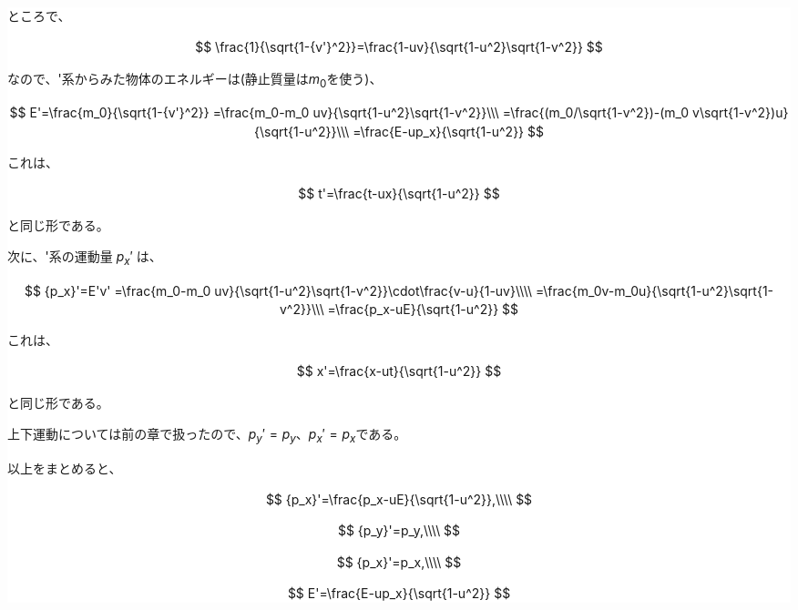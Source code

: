 ところで、

$$
\frac{1}{\sqrt{1-{v'}^2}}=\frac{1-uv}{\sqrt{1-u^2}\sqrt{1-v^2}}
$$

なので、'系からみた物体のエネルギーは(静止質量は$m_0$を使う)、

$$
E'=\frac{m_0}{\sqrt{1-{v'}^2}}
=\frac{m_0-m_0 uv}{\sqrt{1-u^2}\sqrt{1-v^2}}\\\
=\frac{(m_0/\sqrt{1-v^2})-(m_0 v\sqrt{1-v^2})u}{\sqrt{1-u^2}}\\\
=\frac{E-up_x}{\sqrt{1-u^2}}
$$

これは、

$$
t'=\frac{t-ux}{\sqrt{1-u^2}}
$$

と同じ形である。

次に、'系の運動量 ${p_x}'$ は、

$$
{p_x}'=E'v'
=\frac{m_0-m_0 uv}{\sqrt{1-u^2}\sqrt{1-v^2}}\cdot\frac{v-u}{1-uv}\\\\
=\frac{m_0v-m_0u}{\sqrt{1-u^2}\sqrt{1-v^2}}\\\
=\frac{p_x-uE}{\sqrt{1-u^2}}
$$

これは、

$$
x'=\frac{x-ut}{\sqrt{1-u^2}}
$$

と同じ形である。

上下運動については前の章で扱ったので、${p_y}'=p_y$、${p_x}'=p_x$である。

以上をまとめると、

$$
{p_x}'=\frac{p_x-uE}{\sqrt{1-u^2}},\\\\
$$  

$$
{p_y}'=p_y,\\\\
$$

$$
{p_x}'=p_x,\\\\
$$

$$
E'=\frac{E-up_x}{\sqrt{1-u^2}}
$$
